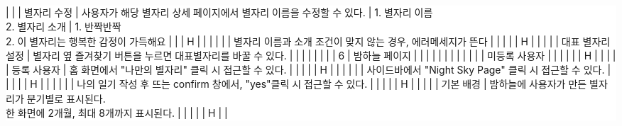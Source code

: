 |     |                             | 별자리 수정                                    | 사용자가 해당 별자리 상세 페이지에서 별자리 이름을 수정할 수 있다.                                                                                                                      | 1\. 별자리 이름<br>2\. 별자리 소개                                                                                                                               | 1\. 반짝반짝<br>2\. 이 별자리는 행복한 감정이 가득해요                                  |                                                                             |                       | H                                         |                         |
|     |                             |                                           | 별자리 이름과 소개 조건이 맞지 않는 경우, 에러메세지가 뜬다                                                                                                                          |                                                                                                                                                        |                                                                      |                                                                             |                       | H                                         |                         |
|     |                             | 대표 별자리 설정                                 | 별자리 옆 즐겨찾기 버튼을 누르면 대표별자리를 바꿀 수 있다.                                                                                                                          |                                                                                                                                                        |                                                                      |                                                                             |                       |                                           |                         |
| 6   | 밤하늘 페이지                     |                                           |                                                                                                                                                             |                                                                                                                                                        |                                                                      |                                                                             |                       |                                           |                         |
|     |                             | 미등록 사용자                                   |                                                                                                                                                             |                                                                                                                                                        |                                                                      |                                                                             |                       | H                                         |                         |
|     |                             | 등록 사용자                                    | 홈 화면에서 "나만의 별자리" 클릭 시 접근할 수 있다.                                                                                                                             |                                                                                                                                                        |                                                                      |                                                                             |                       | H                                         |                         |
|     |                             |                                           | 사이드바에서 "Night Sky Page" 클릭 시 접근할 수 있다.                                                                                                                      |                                                                                                                                                        |                                                                      |                                                                             |                       | H                                         |                         |
|     |                             |                                           | 나의 일기 작성 후 뜨는 confirm 창에서, "yes"클릭 시 접근할 수 있다.                                                                                                              |                                                                                                                                                        |                                                                      |                                                                             |                       | H                                         |                         |
|     |                             | 기본 배경                                     | 밤하늘에 사용자가 만든 별자리가 분기별로 표시된다.<br>한 화면에 2개월, 최대 8개까지 표시된다.                                                                                                    |                                                                                                                                                        |                                                                      |                                                                             |                       | H                                         |                         |